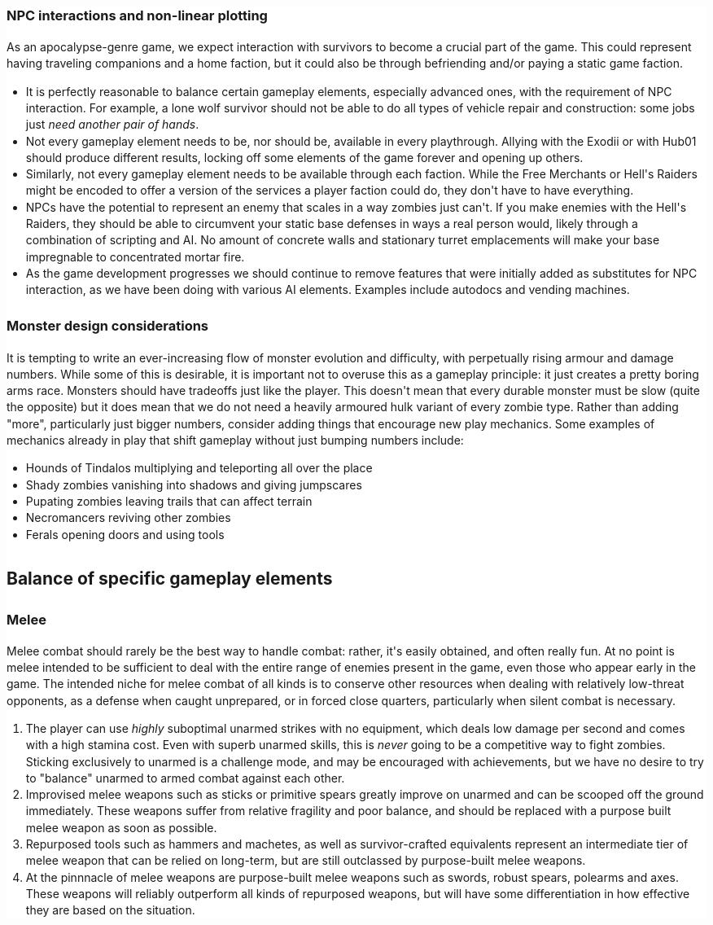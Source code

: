 ### NPC interactions and non-linear plotting
As an apocalypse-genre game, we expect interaction with survivors to become a crucial part of the game.  This could represent having traveling companions and a home faction, but it could also be through befriending and/or paying a static game faction.

- It is perfectly reasonable to balance certain gameplay elements, especially advanced ones, with the requirement of NPC interaction.  For example, a lone wolf survivor should not be able to do all types of vehicle repair and construction: some jobs just *need another pair of hands*.
- Not every gameplay element needs to be, nor should be, available in every playthrough.  Allying with the Exodii or with Hub01 should produce different results, locking off some elements of the game forever and opening up others.
- Similarly, not every gameplay element needs to be available through each faction.  While the Free Merchants or Hell's Raiders might be encoded to offer a version of the services a player faction could do, they don't have to have everything.
- NPCs have the potential to represent an enemy that scales in a way zombies just can't.  If you make enemies with the Hell's Raiders, they should be able to circumvent your static base defenses in ways a real person would, likely through a combination of scripting and AI.  No amount of concrete walls and stationary turret emplacements will make your base impregnable to concentrated mortar fire.
- As the game development progresses we should continue to remove features that were initially added as substitutes for NPC interaction, as we have been doing with various AI elements.  Examples include autodocs and vending machines.

### Monster design considerations
It is tempting to write an ever-increasing flow of monster evolution and difficulty, with perpetually rising armour and damage numbers.  While some of this is desirable, it is important not to overuse this as a gameplay principle: it just creates a pretty boring arms race.  Monsters should have tradeoffs just like the player.  This doesn't mean that every durable monster must be slow (quite the opposite) but it does mean that we do not need a heavily armoured hulk variant of every zombie type.  Rather than adding "more", particularly just bigger numbers, consider adding things that encourage new play mechanics.  Some examples of mechanics already in play that shift gameplay without just bumping numbers include:

- Hounds of Tindalos multiplying and teleporting all over the place
- Shady zombies vanishing into shadows and giving jumpscares
- Pupating zombies leaving trails that can affect terrain
- Necromancers reviving other zombies
- Ferals opening doors and using tools

## Balance of specific gameplay elements

### Melee
Melee combat should rarely be the best way to handle combat: rather, it's easily obtained, and often really fun.  At no point is melee intended to be sufficient to deal with the entire range of enemies present in the game, even those who appear early in the game.  The intended niche for melee combat of all kinds is to conserve other resources when dealing with relatively low-threat opponents, as a defense when caught unprepared, or in forced close quarters, particularly when silent combat is necessary.  

1. The player can use *highly* suboptimal unarmed strikes with no equipment, which deals low damage per second and comes with a high stamina cost.  Even with superb unarmed skills, this is *never* going to be a competitive way to fight zombies.  Sticking exclusively to unarmed is a challenge mode, and may be encouraged with achievements, but we have no desire to try to "balance" unarmed to armed combat against each other.
2. Improvised melee weapons such as sticks or primitive spears greatly improve on unarmed and can be scooped off the ground immediately.  These weapons suffer from relative fragility and poor balance, and should be replaced with a purpose built melee weapon as soon as possible.
3. Repurposed tools such as hammers and machetes, as well as survivor-crafted equivalents represent an intermediate tier of melee weapon that can be relied on long-term, but are still outclassed by purpose-built melee weapons.  
4. At the pinnnacle of melee weapons are purpose-built melee weapons such as swords, robust spears, polearms and axes.  These weapons will reliably outperform all kinds of repurposed weapons, but will have some differentiation in how effective they are based on the situation.  
